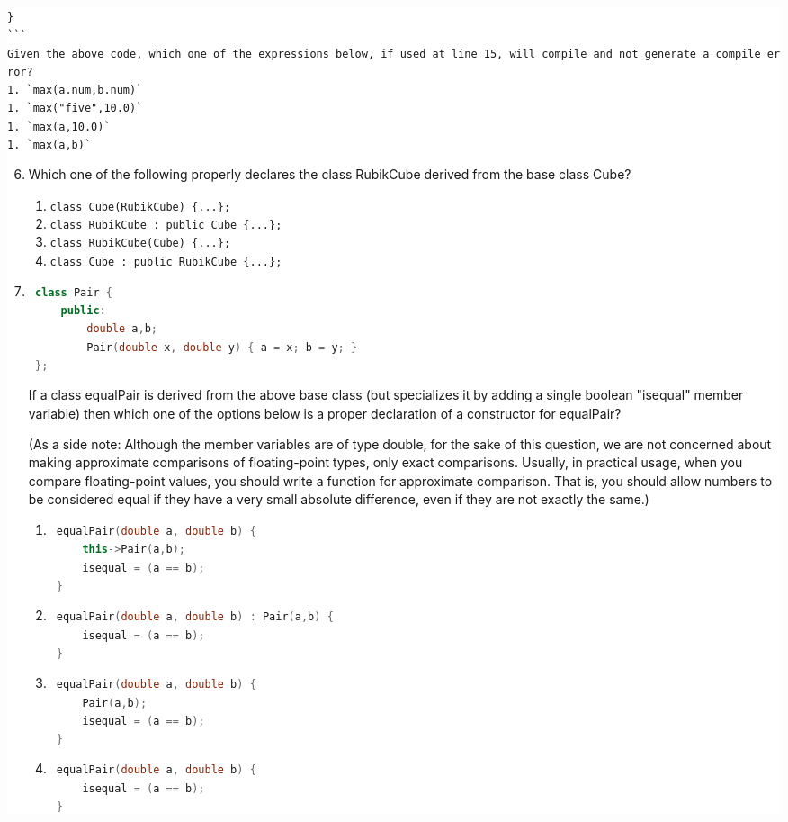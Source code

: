     }
    ```
    Given the above code, which one of the expressions below, if used at line 15, will compile and not generate a compile error?
    1. `max(a.num,b.num)`
    1. `max("five",10.0)`
    1. `max(a,10.0)`
    1. `max(a,b)`

6. Which one of the following properly declares the class RubikCube derived from the base class Cube?
    1. `class Cube(RubikCube) {...};`
    1. `class RubikCube : public Cube {...};`
    1. `class RubikCube(Cube) {...};`
    1. `class Cube : public RubikCube {...};`

7. ```c++
    class Pair {
        public:
            double a,b;
            Pair(double x, double y) { a = x; b = y; }
    };
    ```
    If a class equalPair is derived from the above base class (but specializes it by adding a single boolean "isequal" member variable) then which one of the options below is a proper declaration of a constructor for equalPair?

    (As a side note: Although the member variables are of type double, for the sake of this question, we are not concerned about making approximate comparisons of floating-point types, only exact comparisons. Usually, in practical usage, when you compare floating-point values, you should write a function for approximate comparison. That is, you should allow numbers to be considered equal if they have a very small absolute difference, even if they are not exactly the same.)
    1. ```c++
        equalPair(double a, double b) {
            this->Pair(a,b);
            isequal = (a == b);
        }
        ```
    2. ```c++
        equalPair(double a, double b) : Pair(a,b) {
            isequal = (a == b);
        }
        ```
    3. ```c++
        equalPair(double a, double b) {
            Pair(a,b);
            isequal = (a == b);
        }
        ```
    4. ```c++
        equalPair(double a, double b) {
            isequal = (a == b);
        }
        ```

